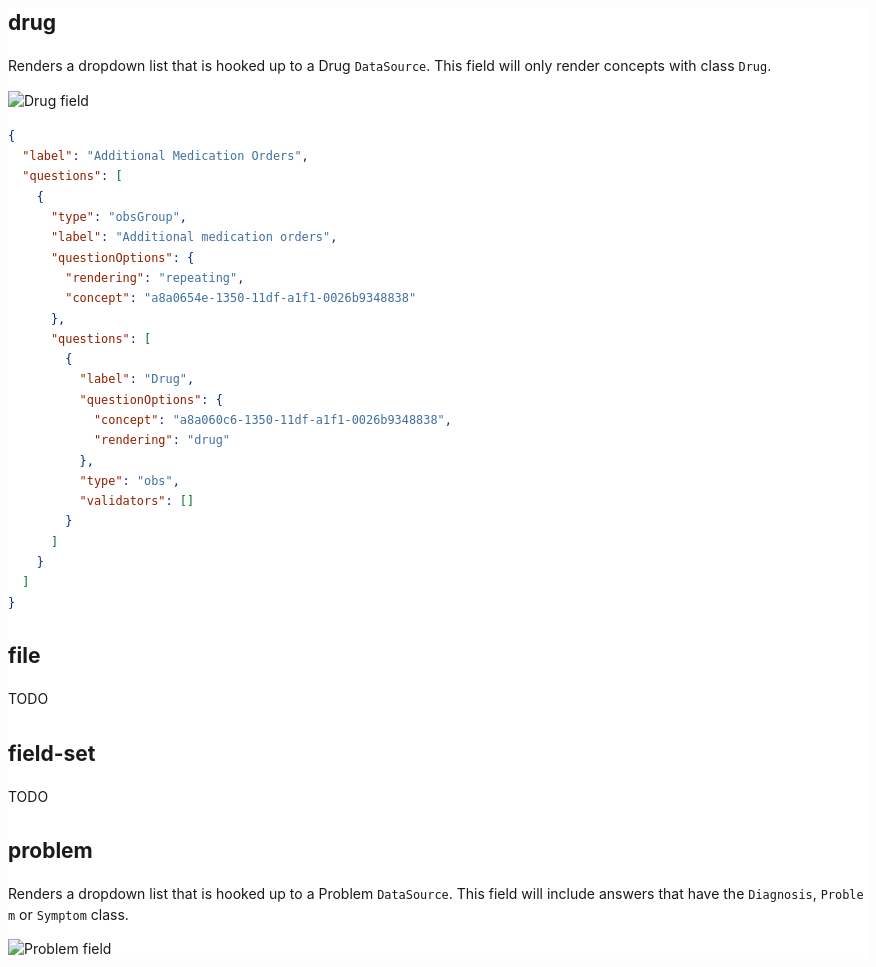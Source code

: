 ## drug

Renders a dropdown list that is hooked up to a Drug `DataSource`. This field will only render concepts with class `Drug`.

![Drug field](/img/fields-reference/drug.gif)

```json
{
  "label": "Additional Medication Orders",
  "questions": [
    {
      "type": "obsGroup",
      "label": "Additional medication orders",
      "questionOptions": {
        "rendering": "repeating",
        "concept": "a8a0654e-1350-11df-a1f1-0026b9348838"
      },
      "questions": [
        {
          "label": "Drug",
          "questionOptions": {
            "concept": "a8a060c6-1350-11df-a1f1-0026b9348838",
            "rendering": "drug"
          },
          "type": "obs",
          "validators": []
        }
      ]
    }
  ]
}
```

## file

TODO

## field-set

TODO

## problem

Renders a dropdown list that is hooked up to a Problem `DataSource`. This field will include answers that have the `Diagnosis`, `Problem` or `Symptom` class.

![Problem field](/img/fields-reference/problem.gif)
